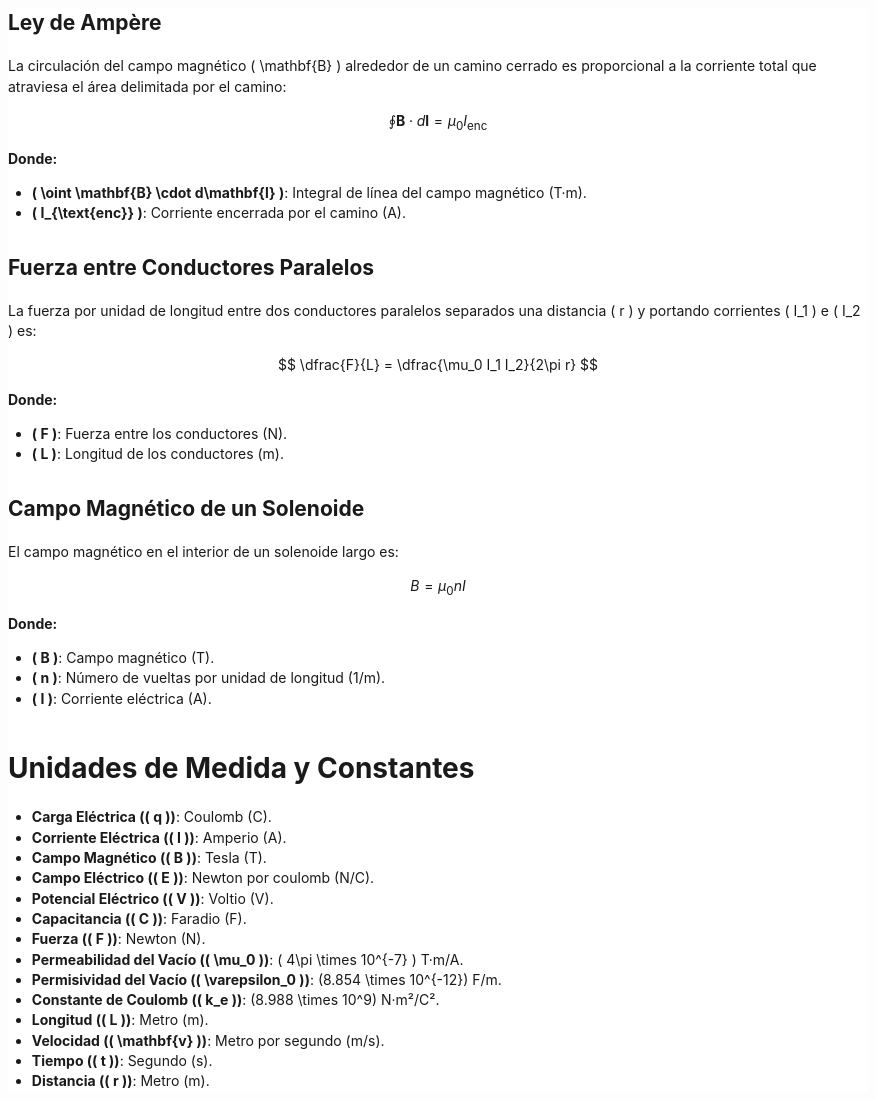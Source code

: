 ## Ley de Ampère

La circulación del campo magnético \( \mathbf{B} \) alrededor de un camino cerrado es proporcional a la corriente total que atraviesa el área delimitada por el camino:

$$
\oint \mathbf{B} \cdot d\mathbf{l} = \mu_0 I_{\text{enc}}
$$

**Donde:**

- **\( \oint \mathbf{B} \cdot d\mathbf{l} \)**: Integral de línea del campo magnético (T·m).
- **\( I_{\text{enc}} \)**: Corriente encerrada por el camino (A).

## Fuerza entre Conductores Paralelos

La fuerza por unidad de longitud entre dos conductores paralelos separados una distancia \( r \) y portando corrientes \( I_1 \) e \( I_2 \) es:

$$
\dfrac{F}{L} = \dfrac{\mu_0 I_1 I_2}{2\pi r}
$$

**Donde:**

- **\( F \)**: Fuerza entre los conductores (N).
- **\( L \)**: Longitud de los conductores (m).

## Campo Magnético de un Solenoide

El campo magnético en el interior de un solenoide largo es:

$$
B = \mu_0 n I
$$

**Donde:**

- **\( B \)**: Campo magnético (T).
- **\( n \)**: Número de vueltas por unidad de longitud (1/m).
- **\( I \)**: Corriente eléctrica (A).

# Unidades de Medida y Constantes

- **Carga Eléctrica (\( q \))**: Coulomb (C).
- **Corriente Eléctrica (\( I \))**: Amperio (A).
- **Campo Magnético (\( B \))**: Tesla (T).
- **Campo Eléctrico (\( E \))**: Newton por coulomb (N/C).
- **Potencial Eléctrico (\( V \))**: Voltio (V).
- **Capacitancia (\( C \))**: Faradio (F).
- **Fuerza (\( F \))**: Newton (N).
- **Permeabilidad del Vacío (\( \mu_0 \))**: \( 4\pi \times 10^{-7} \) T·m/A.
- **Permisividad del Vacío (\( \varepsilon_0 \))**: \(8.854 \times 10^{-12}\) F/m.
- **Constante de Coulomb (\( k_e \))**: \(8.988 \times 10^9\) N·m²/C².
- **Longitud (\( L \))**: Metro (m).
- **Velocidad (\( \mathbf{v} \))**: Metro por segundo (m/s).
- **Tiempo (\( t \))**: Segundo (s).
- **Distancia (\( r \))**: Metro (m).

